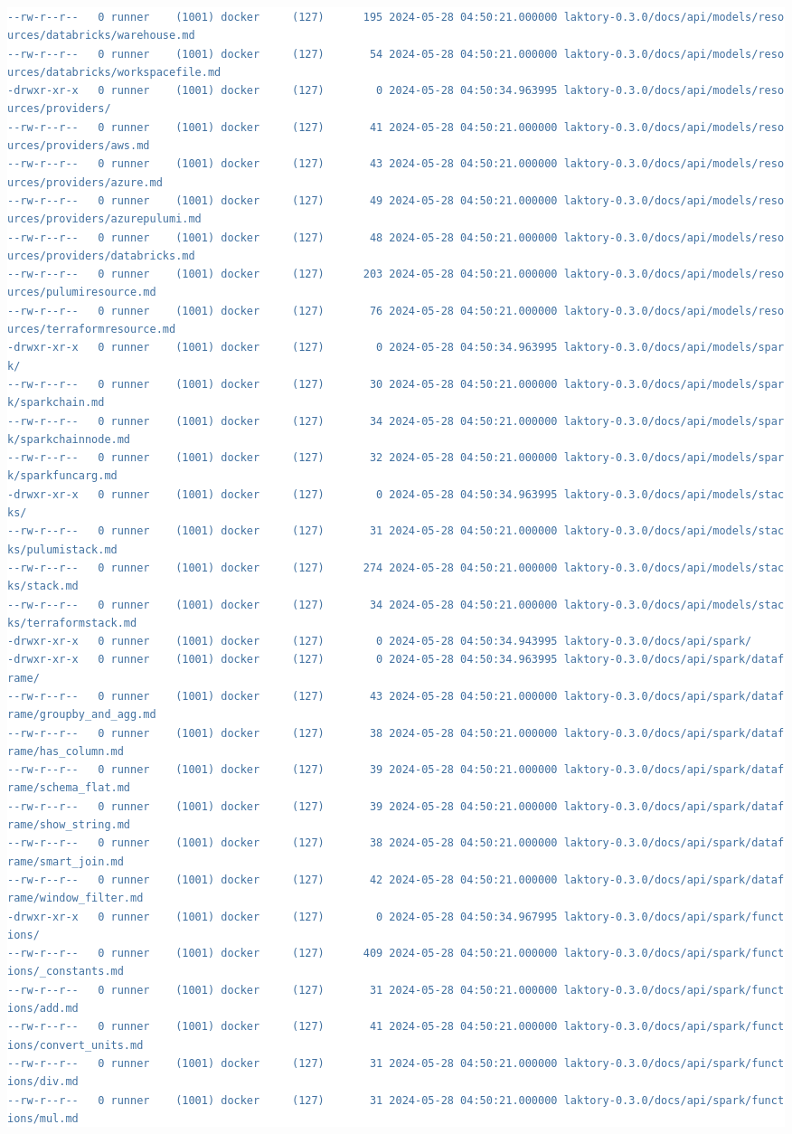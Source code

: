 ```diff
--rw-r--r--   0 runner    (1001) docker     (127)      195 2024-05-28 04:50:21.000000 laktory-0.3.0/docs/api/models/resources/databricks/warehouse.md
--rw-r--r--   0 runner    (1001) docker     (127)       54 2024-05-28 04:50:21.000000 laktory-0.3.0/docs/api/models/resources/databricks/workspacefile.md
-drwxr-xr-x   0 runner    (1001) docker     (127)        0 2024-05-28 04:50:34.963995 laktory-0.3.0/docs/api/models/resources/providers/
--rw-r--r--   0 runner    (1001) docker     (127)       41 2024-05-28 04:50:21.000000 laktory-0.3.0/docs/api/models/resources/providers/aws.md
--rw-r--r--   0 runner    (1001) docker     (127)       43 2024-05-28 04:50:21.000000 laktory-0.3.0/docs/api/models/resources/providers/azure.md
--rw-r--r--   0 runner    (1001) docker     (127)       49 2024-05-28 04:50:21.000000 laktory-0.3.0/docs/api/models/resources/providers/azurepulumi.md
--rw-r--r--   0 runner    (1001) docker     (127)       48 2024-05-28 04:50:21.000000 laktory-0.3.0/docs/api/models/resources/providers/databricks.md
--rw-r--r--   0 runner    (1001) docker     (127)      203 2024-05-28 04:50:21.000000 laktory-0.3.0/docs/api/models/resources/pulumiresource.md
--rw-r--r--   0 runner    (1001) docker     (127)       76 2024-05-28 04:50:21.000000 laktory-0.3.0/docs/api/models/resources/terraformresource.md
-drwxr-xr-x   0 runner    (1001) docker     (127)        0 2024-05-28 04:50:34.963995 laktory-0.3.0/docs/api/models/spark/
--rw-r--r--   0 runner    (1001) docker     (127)       30 2024-05-28 04:50:21.000000 laktory-0.3.0/docs/api/models/spark/sparkchain.md
--rw-r--r--   0 runner    (1001) docker     (127)       34 2024-05-28 04:50:21.000000 laktory-0.3.0/docs/api/models/spark/sparkchainnode.md
--rw-r--r--   0 runner    (1001) docker     (127)       32 2024-05-28 04:50:21.000000 laktory-0.3.0/docs/api/models/spark/sparkfuncarg.md
-drwxr-xr-x   0 runner    (1001) docker     (127)        0 2024-05-28 04:50:34.963995 laktory-0.3.0/docs/api/models/stacks/
--rw-r--r--   0 runner    (1001) docker     (127)       31 2024-05-28 04:50:21.000000 laktory-0.3.0/docs/api/models/stacks/pulumistack.md
--rw-r--r--   0 runner    (1001) docker     (127)      274 2024-05-28 04:50:21.000000 laktory-0.3.0/docs/api/models/stacks/stack.md
--rw-r--r--   0 runner    (1001) docker     (127)       34 2024-05-28 04:50:21.000000 laktory-0.3.0/docs/api/models/stacks/terraformstack.md
-drwxr-xr-x   0 runner    (1001) docker     (127)        0 2024-05-28 04:50:34.943995 laktory-0.3.0/docs/api/spark/
-drwxr-xr-x   0 runner    (1001) docker     (127)        0 2024-05-28 04:50:34.963995 laktory-0.3.0/docs/api/spark/dataframe/
--rw-r--r--   0 runner    (1001) docker     (127)       43 2024-05-28 04:50:21.000000 laktory-0.3.0/docs/api/spark/dataframe/groupby_and_agg.md
--rw-r--r--   0 runner    (1001) docker     (127)       38 2024-05-28 04:50:21.000000 laktory-0.3.0/docs/api/spark/dataframe/has_column.md
--rw-r--r--   0 runner    (1001) docker     (127)       39 2024-05-28 04:50:21.000000 laktory-0.3.0/docs/api/spark/dataframe/schema_flat.md
--rw-r--r--   0 runner    (1001) docker     (127)       39 2024-05-28 04:50:21.000000 laktory-0.3.0/docs/api/spark/dataframe/show_string.md
--rw-r--r--   0 runner    (1001) docker     (127)       38 2024-05-28 04:50:21.000000 laktory-0.3.0/docs/api/spark/dataframe/smart_join.md
--rw-r--r--   0 runner    (1001) docker     (127)       42 2024-05-28 04:50:21.000000 laktory-0.3.0/docs/api/spark/dataframe/window_filter.md
-drwxr-xr-x   0 runner    (1001) docker     (127)        0 2024-05-28 04:50:34.967995 laktory-0.3.0/docs/api/spark/functions/
--rw-r--r--   0 runner    (1001) docker     (127)      409 2024-05-28 04:50:21.000000 laktory-0.3.0/docs/api/spark/functions/_constants.md
--rw-r--r--   0 runner    (1001) docker     (127)       31 2024-05-28 04:50:21.000000 laktory-0.3.0/docs/api/spark/functions/add.md
--rw-r--r--   0 runner    (1001) docker     (127)       41 2024-05-28 04:50:21.000000 laktory-0.3.0/docs/api/spark/functions/convert_units.md
--rw-r--r--   0 runner    (1001) docker     (127)       31 2024-05-28 04:50:21.000000 laktory-0.3.0/docs/api/spark/functions/div.md
--rw-r--r--   0 runner    (1001) docker     (127)       31 2024-05-28 04:50:21.000000 laktory-0.3.0/docs/api/spark/functions/mul.md
```